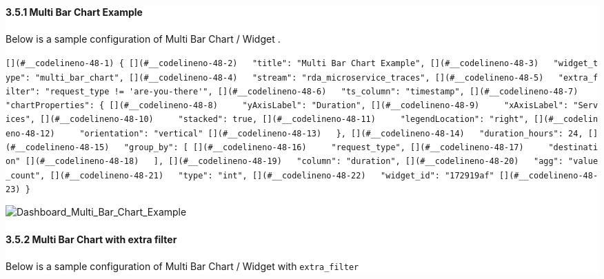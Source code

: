 #### ****3.5.1 Multi Bar Chart Example****

Below is a sample configuration of Multi Bar Chart / Widget .

`[](#__codelineno-48-1) { [](#__codelineno-48-2)   "title": "Multi Bar Chart Example", [](#__codelineno-48-3)   "widget_type": "multi_bar_chart", [](#__codelineno-48-4)   "stream": "rda_microservice_traces", [](#__codelineno-48-5)   "extra_filter": "request_type != 'are-you-there'", [](#__codelineno-48-6)   "ts_column": "timestamp", [](#__codelineno-48-7)   "chartProperties": { [](#__codelineno-48-8)     "yAxisLabel": "Duration", [](#__codelineno-48-9)     "xAxisLabel": "Services", [](#__codelineno-48-10)     "stacked": true, [](#__codelineno-48-11)     "legendLocation": "right", [](#__codelineno-48-12)     "orientation": "vertical" [](#__codelineno-48-13)   }, [](#__codelineno-48-14)   "duration_hours": 24, [](#__codelineno-48-15)   "group_by": [ [](#__codelineno-48-16)     "request_type", [](#__codelineno-48-17)     "destination" [](#__codelineno-48-18)   ], [](#__codelineno-48-19)   "column": "duration", [](#__codelineno-48-20)   "agg": "value_count", [](#__codelineno-48-21)   "type": "int", [](#__codelineno-48-22)   "widget_id": "172919af" [](#__codelineno-48-23) }`

![Dashboard_Multi_Bar_Chart_Example](https://bot-docs.cloudfabrix.io/images/dashboards/Multi_Bar_Chart.png)

#### ****3.5.2 Multi Bar Chart with extra filter****

Below is a sample configuration of Multi Bar Chart / Widget with `extra_filter`


